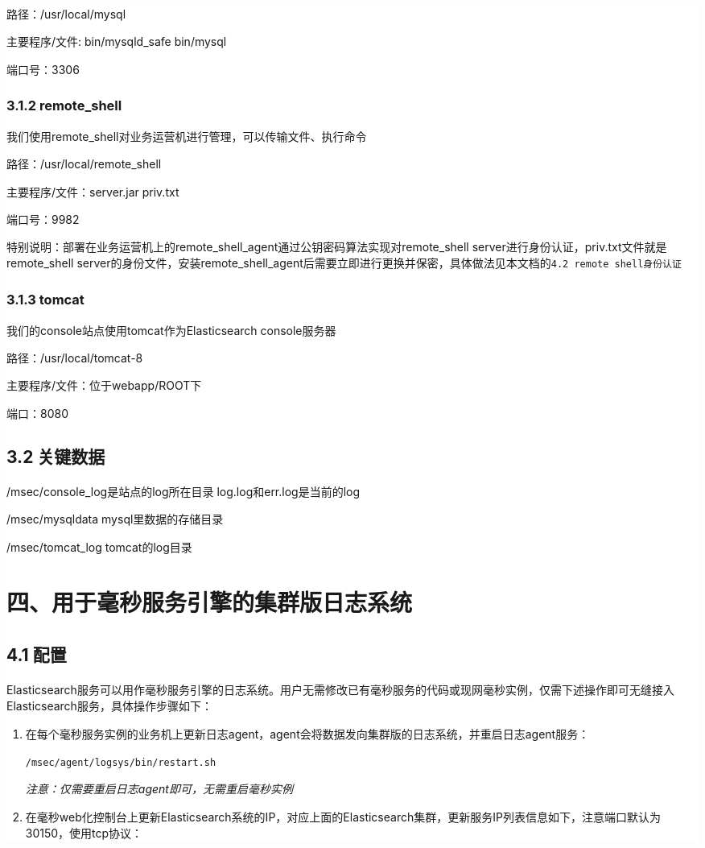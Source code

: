 路径：/usr/local/mysql

主要程序/文件: bin/mysqld_safe bin/mysql

端口号：3306

### 3.1.2 remote_shell

我们使用remote_shell对业务运营机进行管理，可以传输文件、执行命令

路径：/usr/local/remote_shell

主要程序/文件：server.jar priv.txt

端口号：9982

特别说明：部署在业务运营机上的remote_shell_agent通过公钥密码算法实现对remote_shell server进行身份认证，priv.txt文件就是remote_shell server的身份文件，安装remote_shell_agent后需要立即进行更换并保密，具体做法见本文档的`4.2 remote shell身份认证`

### 3.1.3 tomcat

我们的console站点使用tomcat作为Elasticsearch console服务器

路径：/usr/local/tomcat-8

主要程序/文件：位于webapp/ROOT下

端口：8080

## 3.2 关键数据

/msec/console_log是站点的log所在目录 log.log和err.log是当前的log

/msec/mysqldata mysql里数据的存储目录

/msec/tomcat_log tomcat的log目录

# 四、用于毫秒服务引擎的集群版日志系统

## 4.1 配置

Elasticsearch服务可以用作毫秒服务引擎的日志系统。用户无需修改已有毫秒服务的代码或现网毫秒实例，仅需下述操作即可无缝接入Elasticsearch服务，具体操作步骤如下：

1. 在每个毫秒服务实例的业务机上更新日志agent，agent会将数据发向集群版的日志系统，并重启日志agent服务：

	```
	/msec/agent/logsys/bin/restart.sh
	```
	
	*注意：仅需要重启日志agent即可，无需重启毫秒实例*

2. 在毫秒web化控制台上更新Elasticsearch系统的IP，对应上面的Elasticsearch集群，更新服务IP列表信息如下，注意端口默认为30150，使用tcp协议：
